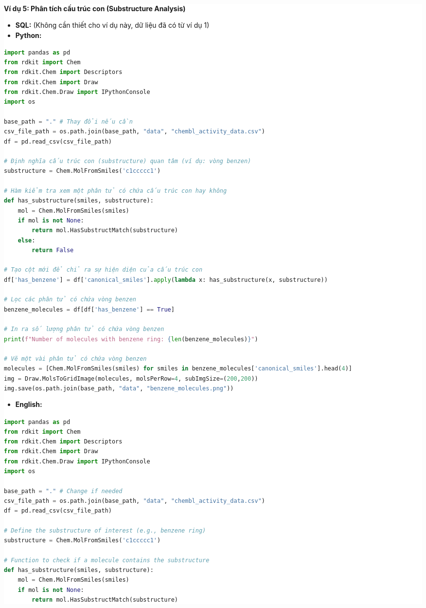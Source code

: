 **Ví dụ 5: Phân tích cấu trúc con (Substructure Analysis)**

*   **SQL:** (Không cần thiết cho ví dụ này, dữ liệu đã có từ ví dụ 1)
*   **Python:**

```python
import pandas as pd
from rdkit import Chem
from rdkit.Chem import Descriptors
from rdkit.Chem import Draw
from rdkit.Chem.Draw import IPythonConsole
import os

base_path = "." # Thay đổi nếu cần
csv_file_path = os.path.join(base_path, "data", "chembl_activity_data.csv")
df = pd.read_csv(csv_file_path)

# Định nghĩa cấu trúc con (substructure) quan tâm (ví dụ: vòng benzen)
substructure = Chem.MolFromSmiles('c1ccccc1')

# Hàm kiểm tra xem một phân tử có chứa cấu trúc con hay không
def has_substructure(smiles, substructure):
    mol = Chem.MolFromSmiles(smiles)
    if mol is not None:
        return mol.HasSubstructMatch(substructure)
    else:
        return False

# Tạo cột mới để chỉ ra sự hiện diện của cấu trúc con
df['has_benzene'] = df['canonical_smiles'].apply(lambda x: has_substructure(x, substructure))

# Lọc các phân tử có chứa vòng benzen
benzene_molecules = df[df['has_benzene'] == True]

# In ra số lượng phân tử có chứa vòng benzen
print(f"Number of molecules with benzene ring: {len(benzene_molecules)}")

# Vẽ một vài phân tử có chứa vòng benzen
molecules = [Chem.MolFromSmiles(smiles) for smiles in benzene_molecules['canonical_smiles'].head(4)]
img = Draw.MolsToGridImage(molecules, molsPerRow=4, subImgSize=(200,200))
img.save(os.path.join(base_path, "data", "benzene_molecules.png"))
```

*   **English:**

```python
import pandas as pd
from rdkit import Chem
from rdkit.Chem import Descriptors
from rdkit.Chem import Draw
from rdkit.Chem.Draw import IPythonConsole
import os

base_path = "." # Change if needed
csv_file_path = os.path.join(base_path, "data", "chembl_activity_data.csv")
df = pd.read_csv(csv_file_path)

# Define the substructure of interest (e.g., benzene ring)
substructure = Chem.MolFromSmiles('c1ccccc1')

# Function to check if a molecule contains the substructure
def has_substructure(smiles, substructure):
    mol = Chem.MolFromSmiles(smiles)
    if mol is not None:
        return mol.HasSubstructMatch(substructure)
```